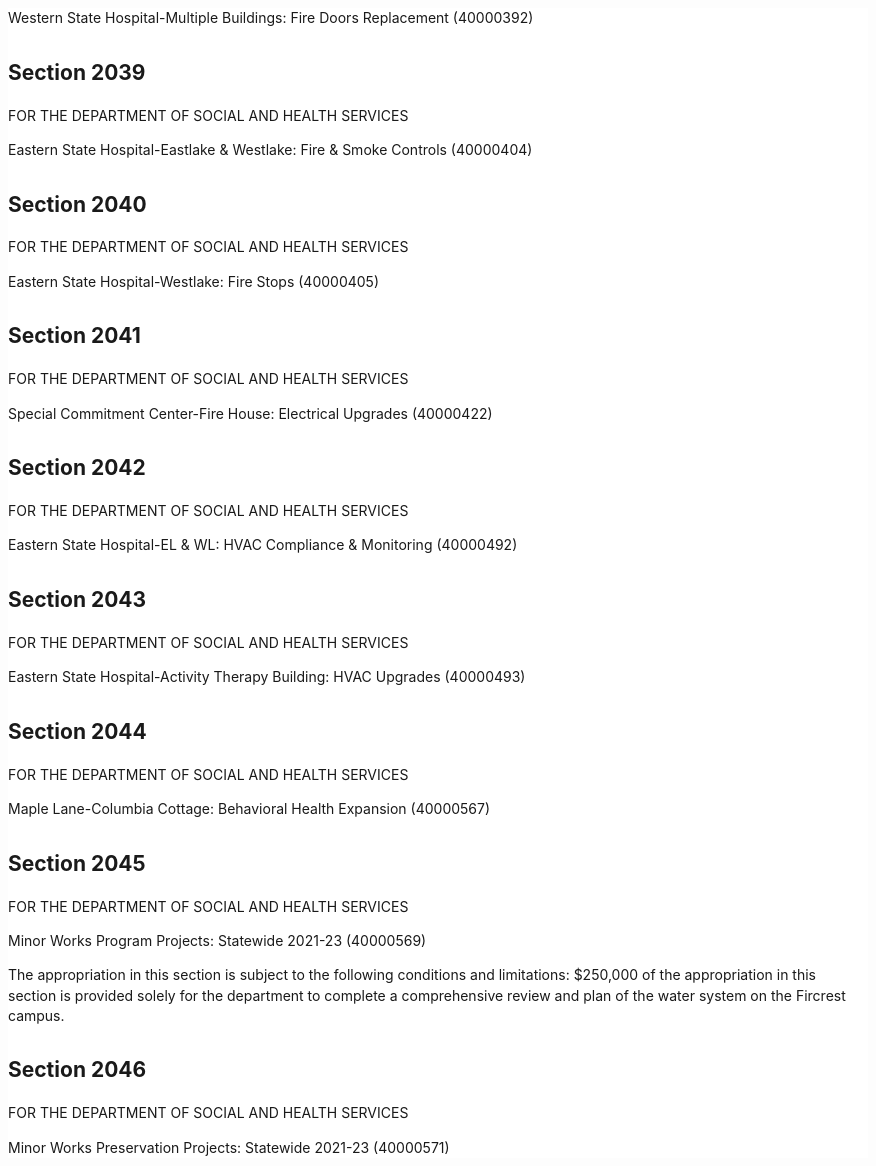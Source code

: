 Western State Hospital-Multiple Buildings: Fire Doors Replacement (40000392)


## Section 2039
FOR THE DEPARTMENT OF SOCIAL AND HEALTH SERVICES

Eastern State Hospital-Eastlake & Westlake: Fire & Smoke Controls (40000404)


## Section 2040
FOR THE DEPARTMENT OF SOCIAL AND HEALTH SERVICES

Eastern State Hospital-Westlake: Fire Stops (40000405)


## Section 2041
FOR THE DEPARTMENT OF SOCIAL AND HEALTH SERVICES

Special Commitment Center-Fire House: Electrical Upgrades (40000422)


## Section 2042
FOR THE DEPARTMENT OF SOCIAL AND HEALTH SERVICES

Eastern State Hospital-EL & WL: HVAC Compliance & Monitoring (40000492)


## Section 2043
FOR THE DEPARTMENT OF SOCIAL AND HEALTH SERVICES

Eastern State Hospital-Activity Therapy Building: HVAC Upgrades (40000493)


## Section 2044
FOR THE DEPARTMENT OF SOCIAL AND HEALTH SERVICES

Maple Lane-Columbia Cottage: Behavioral Health Expansion (40000567)


## Section 2045
FOR THE DEPARTMENT OF SOCIAL AND HEALTH SERVICES

Minor Works Program Projects: Statewide 2021-23 (40000569)

The appropriation in this section is subject to the following conditions and limitations: $250,000 of the appropriation in this section is provided solely for the department to complete a comprehensive review and plan of the water system on the Fircrest campus.


## Section 2046
FOR THE DEPARTMENT OF SOCIAL AND HEALTH SERVICES

Minor Works Preservation Projects: Statewide 2021-23 (40000571)
